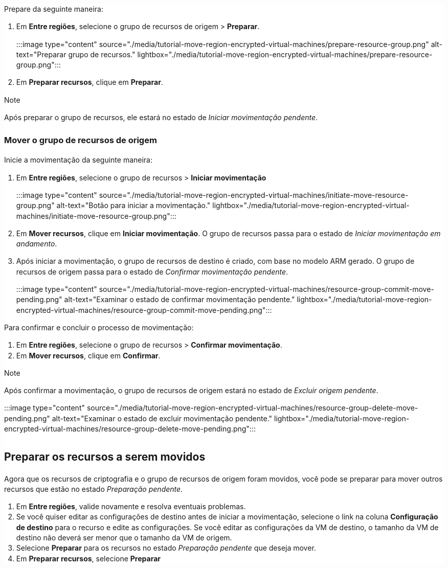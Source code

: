 Prepare da seguinte maneira:

1. Em **Entre regiões**, selecione o grupo de recursos de origem > **Preparar**.

    :::image type="content" source="./media/tutorial-move-region-encrypted-virtual-machines/prepare-resource-group.png" alt-text="Preparar grupo de recursos." lightbox="./media/tutorial-move-region-encrypted-virtual-machines/prepare-resource-group.png":::

2. Em **Preparar recursos**, clique em **Preparar**.

> [!NOTE]
> Após preparar o grupo de recursos, ele estará no estado de *Iniciar movimentação pendente*. 

 
### <a name="move-the-source-resource-group"></a>Mover o grupo de recursos de origem

Inicie a movimentação da seguinte maneira:

1. Em **Entre regiões**, selecione o grupo de recursos > **Iniciar movimentação**

    :::image type="content" source="./media/tutorial-move-region-encrypted-virtual-machines/initiate-move-resource-group.png" alt-text="Botão para iniciar a movimentação." lightbox="./media/tutorial-move-region-encrypted-virtual-machines/initiate-move-resource-group.png":::

2. Em **Mover recursos**, clique em **Iniciar movimentação**. O grupo de recursos passa para o estado de *Iniciar movimentação em andamento*.   
3. Após iniciar a movimentação, o grupo de recursos de destino é criado, com base no modelo ARM gerado. O grupo de recursos de origem passa para o estado de *Confirmar movimentação pendente*.

    :::image type="content" source="./media/tutorial-move-region-encrypted-virtual-machines/resource-group-commit-move-pending.png" alt-text="Examinar o estado de confirmar movimentação pendente." lightbox="./media/tutorial-move-region-encrypted-virtual-machines/resource-group-commit-move-pending.png":::

Para confirmar e concluir o processo de movimentação:

1. Em **Entre regiões**, selecione o grupo de recursos > **Confirmar movimentação**.
2. Em **Mover recursos**, clique em **Confirmar**.

> [!NOTE]
> Após confirmar a movimentação, o grupo de recursos de origem estará no estado de *Excluir origem pendente*.

:::image type="content" source="./media/tutorial-move-region-encrypted-virtual-machines/resource-group-delete-move-pending.png" alt-text="Examinar o estado de excluir movimentação pendente." lightbox="./media/tutorial-move-region-encrypted-virtual-machines/resource-group-delete-move-pending.png":::

## <a name="prepare-resources-to-move"></a>Preparar os recursos a serem movidos

Agora que os recursos de criptografia e o grupo de recursos de origem foram movidos, você pode se preparar para mover outros recursos que estão no estado *Preparação pendente*.


1. Em **Entre regiões**, valide novamente e resolva eventuais problemas.
2. Se você quiser editar as configurações de destino antes de iniciar a movimentação, selecione o link na coluna **Configuração de destino** para o recurso e edite as configurações. Se você editar as configurações da VM de destino, o tamanho da VM de destino não deverá ser menor que o tamanho da VM de origem.
3. Selecione **Preparar** para os recursos no estado *Preparação pendente* que deseja mover.
3. Em **Preparar recursos**, selecione **Preparar**
